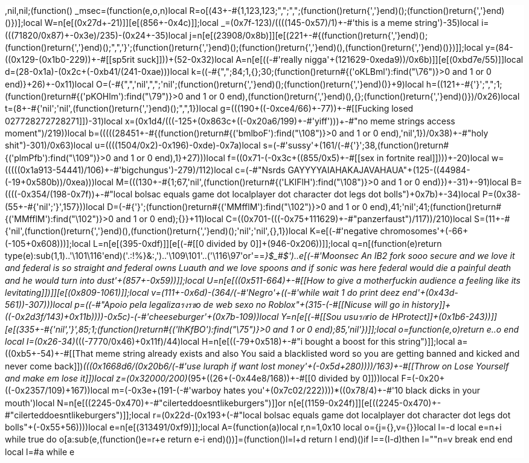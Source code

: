 ,nil,nil;(function() _msec=(function(e,o,n)local R=o[(43+-#{1,123,123;",";",";(function()return{','}end)();(function()return{','}end)()})];local W=n[e[(0x27d+-21)]][e[(856+-0x4c)]];local _=(0x7f-123)/((((145-0x57)/1)+-#'this is a meme string')-35)local i=(((71820/0x87)+-0x3e)/235)-(0x24+-35)local j=n[e[(23908/0x8b)]][e[(221+-#{(function()return{','}end)();(function()return{','}end)();",",'}';(function()return{','}end)();(function()return{','}end)(),(function()return{','}end)()})]];local y=(84-((0x129-(0x1b0-229))+-#[[sp5rit suck]]))+(52-0x32)local A=n[e[((-#'really nigga'+(121629-0xeda9))/0x6b)]][e[(0xbd7e/55)]]local d=(28-0x1a)-(0x2c+(-0xb41/(241-0xae)))local k=((-#{",";84;1,{};30;(function()return#{('oKLBml'):find("\76")}>0 and 1 or 0 end)}+26)+-0x11)local O=(-#{",",'nil',",";'nil';(function()return{','}end)();(function()return{','}end)()}+9)local h=((121+-#{'}';",";1;(function()return#{('pKOHlm'):find("\79")}>0 and 1 or 0 end),(function()return{','}end)(),{};(function()return{','}end)()})/0x26)local t=(8+-#{'nil';'nil',(function()return{','}end)();",",1})local g=(((190+((-0xce4/66)+-77))+-#[[Fucking losed 027728272728271]])-31)local x=(0x1d4/(((-125+(0x863c+((-0x20a6/199)+-#'yiff')))+-#"no meme strings access moment")/219))local b=(((((28451+-#{(function()return#{('bmlboF'):find("\108")}>0 and 1 or 0 end),'nil',1})/0x38)+-#"holy shit")-301)/0x63)local u=((((1504/0x2)-0x196)-0xde)-0x7a)local s=(-#'sussy'+(161/(-#{'}';38,(function()return#{('plmPfb'):find("\109")}>0 and 1 or 0 end),1}+27)))local f=((0x71-(-0x3c+((855/0x5)+-#[[sex in fortnite real]])))+-20)local w=(((((0x1a913-54441)/106)+-#'bigchungus')-279)/112)local c=(-#"Nsrds GAYYYYAIAHAKAJAVAHAUA"+(125-((44984-(-19+0x580b))/0xea)))local M=(((130+-#{1;67,'nil',(function()return#{('LKlFlH'):find("\108")}>0 and 1 or 0 end)})+-31)+-91)local B=((((-0x354/(198-0x7f))+-#"local bolsac equals game dot localplayer dot character dot legs dot bolls")+0x7b)+-34)local P=(0x38-(55+-#{'nil';'}',157}))local D=(-#{'}';(function()return#{('MMfflM'):find("\102")}>0 and 1 or 0 end),41;'nil';41;(function()return#{('MMfflM'):find("\102")}>0 and 1 or 0 end);{}}+11)local C=((0x701-(((-0x75+111629)+-#"panzerfaust")/117))/210)local S=(11+-#{'nil',(function()return{','}end)(),(function()return{','}end)();'nil';'nil',{},1})local K=e[(-#'negative chromosomes'+(-66+(-105+0x608)))];local L=n[e[(395-0xdf)]][e[(-#[[0 divided by 0]]+(946-0x206))]];local q=n[(function(e)return type(e):sub(1,1)..'\101\116'end)('.:!%}&:,')..'\109\101'..('\116\97'or'==*}$_#$')..e[(-#'Moonsec An IB2 fork sooo secure and we love it and federal is so straight and federal owns Luauth and we love spoons and if sonic was here federal would die a painful death and he would turn into dust'+(857+-0x59))]];local U=n[e[((0x511-664)+-#[[How to give a motherfuckin audience a feeling like its levitating]])]][e[(0x809-1061)]];local v=(111+-0x6d)-(364/(-#'Negro'+((-#'while wait 1 do print deez end'+(0x43d-561))-307)))local p=((-#"Apoio pela legalizaรงรฃo de web sexo no Roblox"+(315-(-#[[Nicuse will go in history]]+((-0x2d3f/143)+0x11b))))-0x5c)-(-#'cheeseburger'+(0x7b-109))local Y=n[e[(-#[[Sou usuรกrio de HProtect]]+(0x1b6-243))]][e[(335+-#{'nil','}',85;1;(function()return#{('lhKfBO'):find("\75")}>0 and 1 or 0 end);85,'nil'})]];local o=function(e,o)return e..o end local I=(0x26-34)*(((-7770/0x46)+0x11f)/44)local H=n[e[((-79+0x518)+-#"i bought a boost for this string")]];local a=((0xb5+-54)+-#[[That meme string already exists and also You said a blacklisted word so you are getting banned and kicked and never come back]])*(((0x1668d6/(0x20b6/(-#'use luraph if want lost money'+(-0x5d+280))))/163)+-#[[Throw on Lose Yourself and make em lose it]])local z=(0x32000/200)*(95+((26+(-0x44e8/168))+-#[[0 divided by 0]]))local F=(-0x20+((-0x2357/109)+167))local m=(-0x3e+(191-(-#'warboy hates you'+(0x7c02/222))))*((0x78/4)+-#'10 black dicks in your mouth')local N=n[e[((2245-0x470)+-#"cilerteddoesntlikeburgers")]]or n[e[(1159-0x24f)]][e[((2245-0x470)+-#"cilerteddoesntlikeburgers")]];local r=(0x22d-(0x193+(-#"local bolsac equals game dot localplayer dot character dot legs dot bolls"+(-0x55+56))))local e=n[e[(313491/0xf9)]];local A=(function(a)local r,n=1,0x10 local o={j={},v={}}local l=-d local e=n+i while true do o[a:sub(e,(function()e=r+e return e-i end)())]=(function()l=l+d return l end)()if l==(I-d)then l=""n=v break end end local l=#a while
e